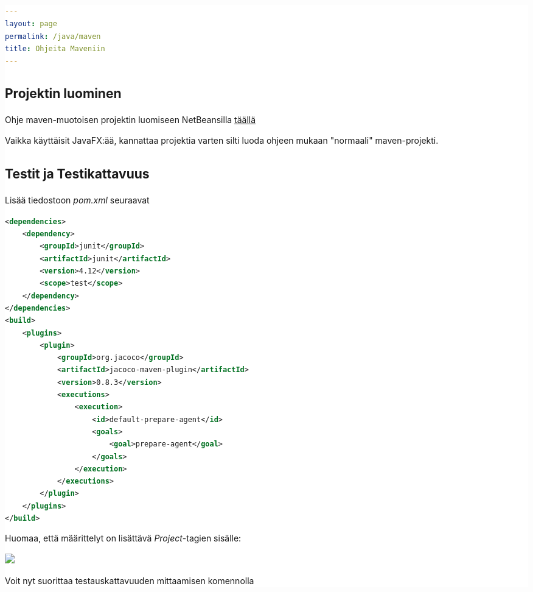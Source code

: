 ```yaml
---
layout: page
permalink: /java/maven
title: Ohjeita Maveniin
---
```


## Projektin luominen

Ohje maven-muotoisen projektin luomiseen NetBeansilla [täällä](/java/harjoitustyon-aloittaminen#maven-projektin-luominen)

Vaikka käyttäisit JavaFX:ää, kannattaa projektia varten silti luoda ohjeen mukaan "normaali" maven-projekti.

## Testit ja Testikattavuus

Lisää tiedostoon _pom.xml_ seuraavat

```xml
<dependencies>
    <dependency>
        <groupId>junit</groupId>
        <artifactId>junit</artifactId>
        <version>4.12</version>
        <scope>test</scope>
    </dependency>
</dependencies>
<build>
    <plugins>
        <plugin>
            <groupId>org.jacoco</groupId>
            <artifactId>jacoco-maven-plugin</artifactId>
            <version>0.8.3</version>
            <executions>
                <execution>
                    <id>default-prepare-agent</id>
                    <goals>
                        <goal>prepare-agent</goal>
                    </goals>
                </execution>
            </executions>
        </plugin>
    </plugins>
</build>
```

Huomaa, että määrittelyt on lisättävä _Project_-tagien sisälle:

<img src="https://raw.githubusercontent.com/mluukkai/ohjelmistotekniikka-syksy-2020/main/web/images/m-0.png" width="700">

Voit nyt suorittaa testauskattavuuden mittaamisen komennolla
